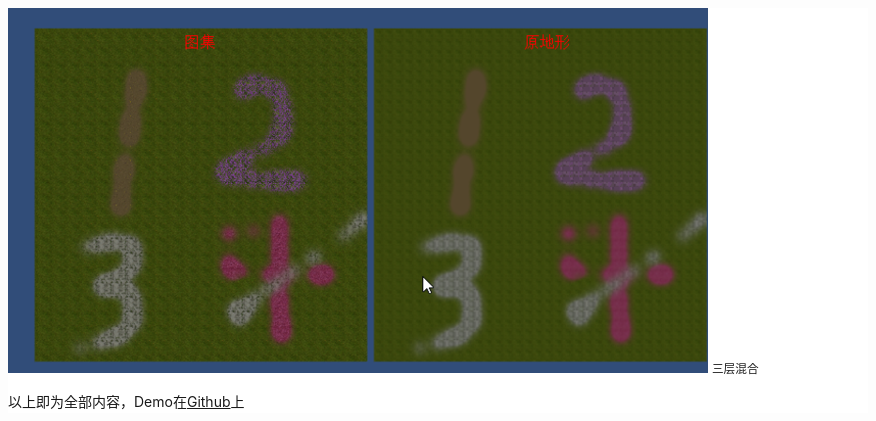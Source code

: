 ![](/img/in-post/terrain-atlas/24.png)
<small class="img-hint">三层混合</small>

以上即为全部内容，Demo在[Github](https://github.com/ak-TechArtist/TerrainAtlas)上



































